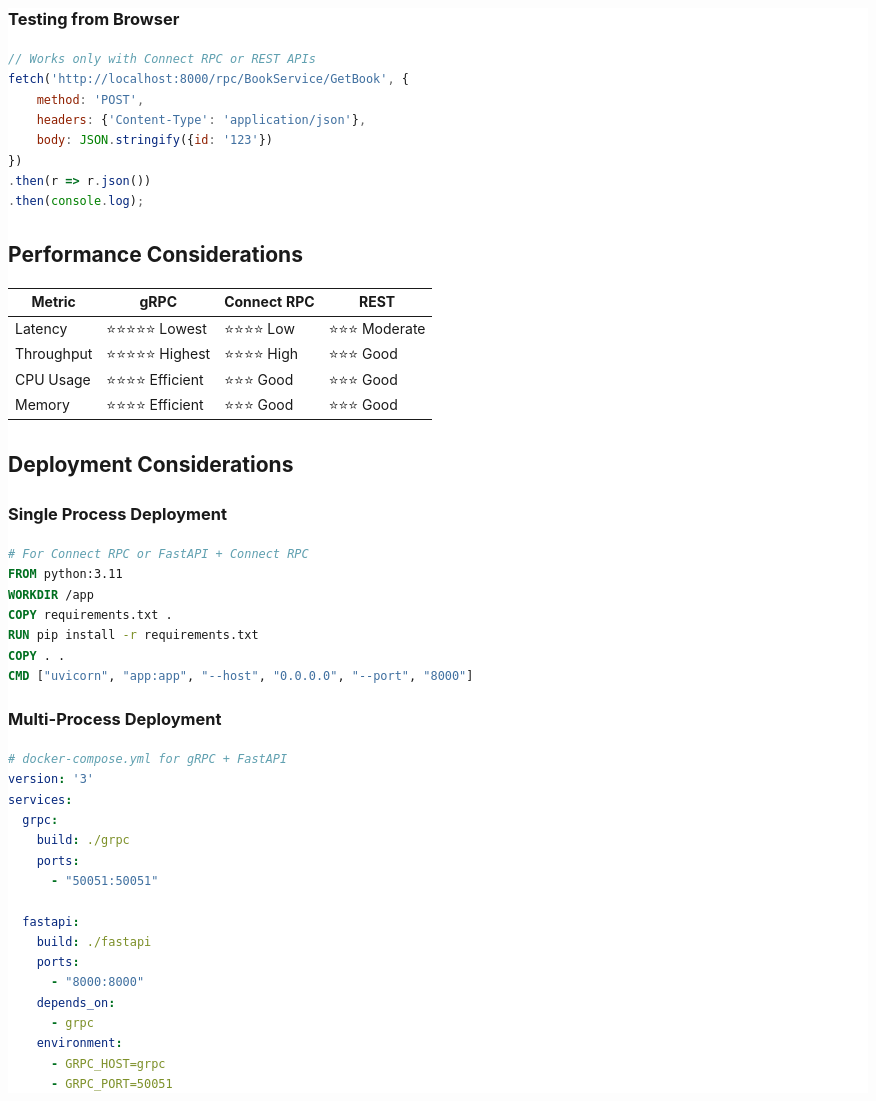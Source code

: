 ### Testing from Browser

```javascript
// Works only with Connect RPC or REST APIs
fetch('http://localhost:8000/rpc/BookService/GetBook', {
    method: 'POST',
    headers: {'Content-Type': 'application/json'},
    body: JSON.stringify({id: '123'})
})
.then(r => r.json())
.then(console.log);
```

## Performance Considerations

| Metric | gRPC | Connect RPC | REST |
|--------|------|-------------|------|
| Latency | ⭐⭐⭐⭐⭐ Lowest | ⭐⭐⭐⭐ Low | ⭐⭐⭐ Moderate |
| Throughput | ⭐⭐⭐⭐⭐ Highest | ⭐⭐⭐⭐ High | ⭐⭐⭐ Good |
| CPU Usage | ⭐⭐⭐⭐ Efficient | ⭐⭐⭐ Good | ⭐⭐⭐ Good |
| Memory | ⭐⭐⭐⭐ Efficient | ⭐⭐⭐ Good | ⭐⭐⭐ Good |

## Deployment Considerations

### Single Process Deployment

```dockerfile
# For Connect RPC or FastAPI + Connect RPC
FROM python:3.11
WORKDIR /app
COPY requirements.txt .
RUN pip install -r requirements.txt
COPY . .
CMD ["uvicorn", "app:app", "--host", "0.0.0.0", "--port", "8000"]
```

### Multi-Process Deployment

```yaml
# docker-compose.yml for gRPC + FastAPI
version: '3'
services:
  grpc:
    build: ./grpc
    ports:
      - "50051:50051"
  
  fastapi:
    build: ./fastapi
    ports:
      - "8000:8000"
    depends_on:
      - grpc
    environment:
      - GRPC_HOST=grpc
      - GRPC_PORT=50051
```

